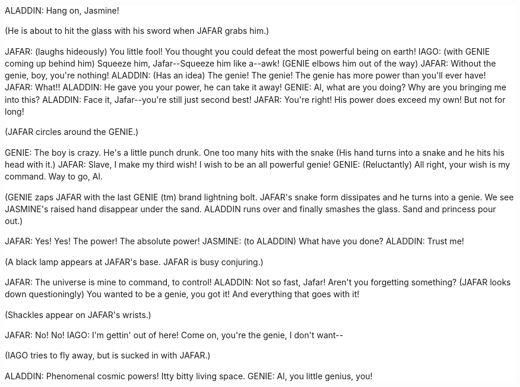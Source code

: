 ALADDIN:    Hang on, Jasmine!

(He is about to hit the glass with his sword when JAFAR grabs him.)

JAFAR:  (laughs hideously)  You little fool!  You thought
        you could defeat the most powerful being on earth!
IAGO:       (with GENIE coming up behind him) Squeeze him,
        Jafar--Squeeze him like a--awk! (GENIE elbows him
        out of the way)
JAFAR:  Without the genie, boy, you're nothing!
ALADDIN:    (Has an idea)  The genie!  The genie!  The genie
        has more power than you'll ever have!
JAFAR:  What!!
ALADDIN:    He gave you your power, he can take it away!
GENIE:  Al, what are you doing?  Why are you bringing me
        into this?
ALADDIN:    Face it, Jafar--you're still just second best!
JAFAR:  You're right!  His power does exceed my own!  But
        not for long!

(JAFAR circles around the GENIE.)

GENIE:  The boy is crazy.  He's a little punch drunk.  One
        too many hits with the snake  (His hand
        turns into a snake and he hits his head with it.)
JAFAR:  Slave, I make my third wish!  I wish to be an all
        powerful genie!
GENIE:  (Reluctantly) All right, your wish is my command.
        Way to go, Al.

(GENIE zaps JAFAR with the last GENIE (tm) brand lightning bolt.
    JAFAR's snake form dissipates and he turns into a genie.  We
     see JASMINE's raised hand disappear under the sand.  ALADDIN
    runs over and finally smashes the glass.  Sand and princess
     pour out.)

JAFAR:  Yes!  Yes!  The power! The absolute power!
JASMINE:    (to ALADDIN) What have you done?
ALADDIN:    Trust me!

(A black lamp appears at JAFAR's base.  JAFAR is busy conjuring.)

JAFAR:  The universe is mine to command, to control!
ALADDIN:    Not so fast, Jafar!  Aren't you forgetting something?
    (JAFAR looks down questioningly) You wanted to be a genie, you
    got it!  And everything that goes with it!

(Shackles appear on JAFAR's wrists.)

JAFAR:  No!  No!
IAGO:       I'm gettin' out of here!  Come on, you're the
        genie, I don't want--

(IAGO tries to fly away, but is sucked in with JAFAR.)

ALADDIN:    Phenomenal cosmic powers!  Itty bitty living space.
GENIE:  Al, you little genius, you!

